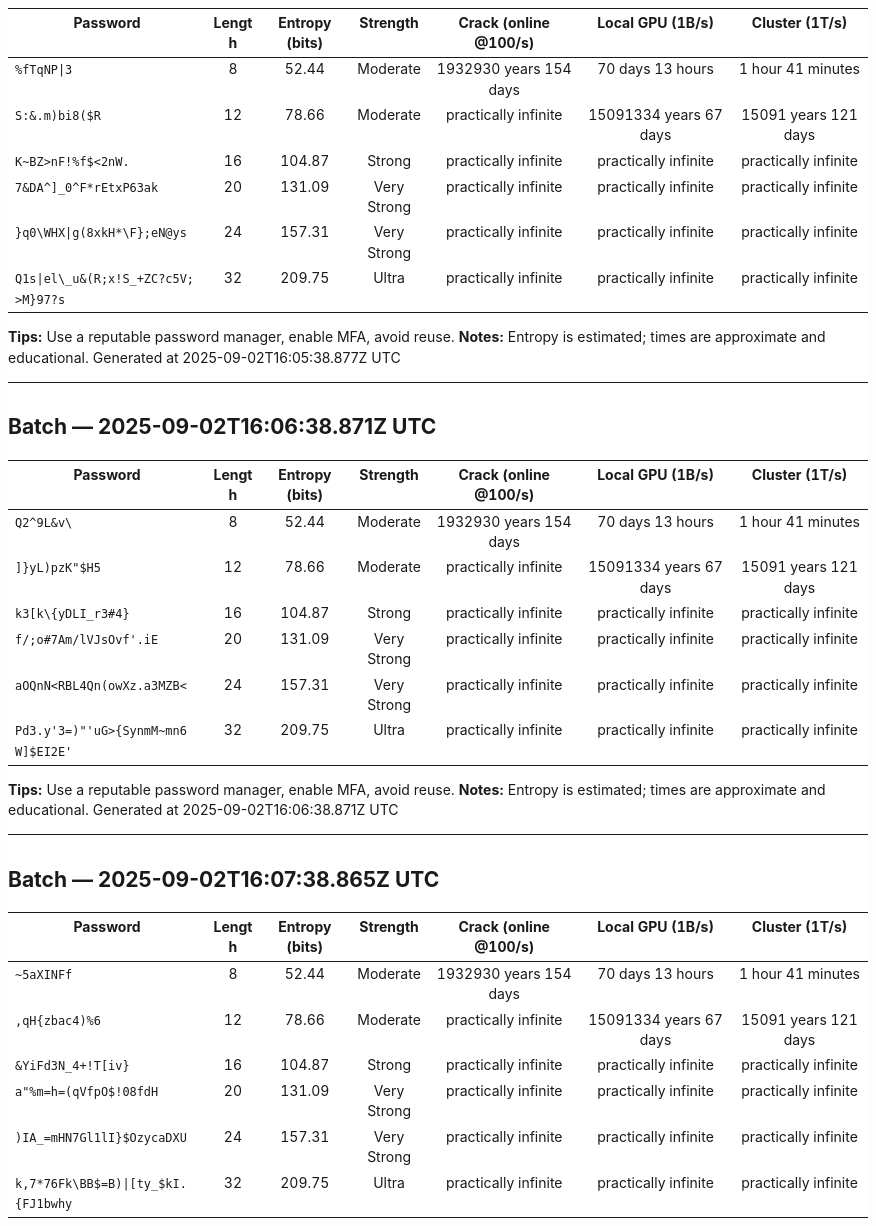 | Password | Length | Entropy (bits) | Strength | Crack (online @100/s) | Local GPU (1B/s) | Cluster (1T/s) |
|---|:---:|:---:|:---:|:---:|:---:|:---:|
| `%fTqNP\|3` | 8 | 52.44 | Moderate | 1932930 years 154 days | 70 days 13 hours | 1 hour 41 minutes |
| `S:&.m)bi8($R` | 12 | 78.66 | Moderate | practically infinite | 15091334 years 67 days | 15091 years 121 days |
| `K~BZ>nF!%f$<2nW.` | 16 | 104.87 | Strong | practically infinite | practically infinite | practically infinite |
| `7&DA^]_0^F*rEtxP63ak` | 20 | 131.09 | Very Strong | practically infinite | practically infinite | practically infinite |
| `}q0\WHX\|g(8xkH*\F};eN@ys` | 24 | 157.31 | Very Strong | practically infinite | practically infinite | practically infinite |
| `Q1s\|el\_u&(R;x!S_+ZC?c5V;>M}97?s` | 32 | 209.75 | Ultra | practically infinite | practically infinite | practically infinite |

**Tips:** Use a reputable password manager, enable MFA, avoid reuse.
**Notes:** Entropy is estimated; times are approximate and educational.
Generated at 2025-09-02T16:05:38.877Z UTC

---



## Batch — 2025-09-02T16:06:38.871Z UTC

| Password | Length | Entropy (bits) | Strength | Crack (online @100/s) | Local GPU (1B/s) | Cluster (1T/s) |
|---|:---:|:---:|:---:|:---:|:---:|:---:|
| `Q2^9L&v\` | 8 | 52.44 | Moderate | 1932930 years 154 days | 70 days 13 hours | 1 hour 41 minutes |
| `]}yL)pzK"$H5` | 12 | 78.66 | Moderate | practically infinite | 15091334 years 67 days | 15091 years 121 days |
| `k3[k\{yDLI_r3#4}` | 16 | 104.87 | Strong | practically infinite | practically infinite | practically infinite |
| `f/;o#7Am/lVJsOvf'.iE` | 20 | 131.09 | Very Strong | practically infinite | practically infinite | practically infinite |
| `aOQnN<RBL4Qn(owXz.a3MZB<` | 24 | 157.31 | Very Strong | practically infinite | practically infinite | practically infinite |
| `Pd3.y'3=)"'uG>{SynmM~mn6W]$EI2E'` | 32 | 209.75 | Ultra | practically infinite | practically infinite | practically infinite |

**Tips:** Use a reputable password manager, enable MFA, avoid reuse.
**Notes:** Entropy is estimated; times are approximate and educational.
Generated at 2025-09-02T16:06:38.871Z UTC

---



## Batch — 2025-09-02T16:07:38.865Z UTC

| Password | Length | Entropy (bits) | Strength | Crack (online @100/s) | Local GPU (1B/s) | Cluster (1T/s) |
|---|:---:|:---:|:---:|:---:|:---:|:---:|
| `~5aXINFf` | 8 | 52.44 | Moderate | 1932930 years 154 days | 70 days 13 hours | 1 hour 41 minutes |
| `,qH{zbac4)%6` | 12 | 78.66 | Moderate | practically infinite | 15091334 years 67 days | 15091 years 121 days |
| `&YiFd3N_4+!T[iv}` | 16 | 104.87 | Strong | practically infinite | practically infinite | practically infinite |
| `a"%m=h=(qVfpO$!08fdH` | 20 | 131.09 | Very Strong | practically infinite | practically infinite | practically infinite |
| `)IA_=mHN7Gl1lI}$OzycaDXU` | 24 | 157.31 | Very Strong | practically infinite | practically infinite | practically infinite |
| `k,7*76Fk\BB$=B)\|[ty_$kI.{FJ1bwhy` | 32 | 209.75 | Ultra | practically infinite | practically infinite | practically infinite |
